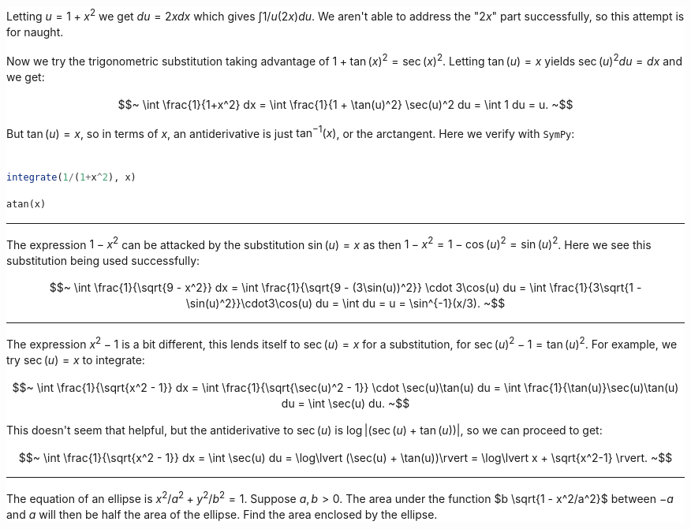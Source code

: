 
Letting $u = 1+x^2$ we get $du = 2xdx$ which gives $\int 1/u (2x) du$. We aren't able to address the "$2x$" part successfully, so this attempt is for naught.


Now we try the trigonometric substitution taking advantage of $1+\tan(x)^2 = \sec(x)^2$. Letting $\tan(u) = x$ yields $\sec(u)^2 du = dx$ and we get:

$$~
\int \frac{1}{1+x^2} dx = \int \frac{1}{1 + \tan(u)^2} \sec(u)^2 du = \int 1 du = u.
~$$

But $\tan(u) = x$, so in terms of $x$, an antiderivative is just $\tan^{-1}(x)$, or the arctangent. Here we verify with `SymPy`:

````julia

integrate(1/(1+x^2), x)
````


````
atan(x)
````





----

The expression $1-x^2$ can be attacked by the substitution $\sin(u) =x$ as then $1-x^2 = 1-\cos(u)^2 = \sin(u)^2$. Here we see this substitution being used successfully:

$$~
\int \frac{1}{\sqrt{9 - x^2}} dx = \int \frac{1}{\sqrt{9 - (3\sin(u))^2}} \cdot 3\cos(u) du =
\int \frac{1}{3\sqrt{1 - \sin(u)^2}}\cdot3\cos(u) du = \int du = u = \sin^{-1}(x/3).
~$$


----

The expression $x^2 - 1$ is a bit different, this lends itself to $\sec(u) = x$ for a substitution, for $\sec(u)^2 - 1 = \tan(u)^2$. For example, we try $\sec(u) = x$ to integrate:

$$~
\int \frac{1}{\sqrt{x^2 - 1}} dx = \int \frac{1}{\sqrt{\sec(u)^2 - 1}} \cdot \sec(u)\tan(u) du =
\int \frac{1}{\tan(u)}\sec(u)\tan(u) du = \int \sec(u) du.
~$$


This doesn't seem that helpful, but the antiderivative to $\sec(u)$ is
$\log\lvert (\sec(u) + \tan(u))\rvert$, so we can proceed to get:

$$~
\int \frac{1}{\sqrt{x^2 - 1}} dx = \int \sec(u) du = \log\lvert (\sec(u) + \tan(u))\rvert = \log\lvert x + \sqrt{x^2-1} \rvert.
~$$

----

The equation of an ellipse is $x^2/a^2 + y^2/b^2 = 1$. Suppose $a,b>0$. The area under
the function $b \sqrt{1 - x^2/a^2}$ between $-a$ and $a$
will then be half the area of the ellipse. Find the area enclosed by
the ellipse.
